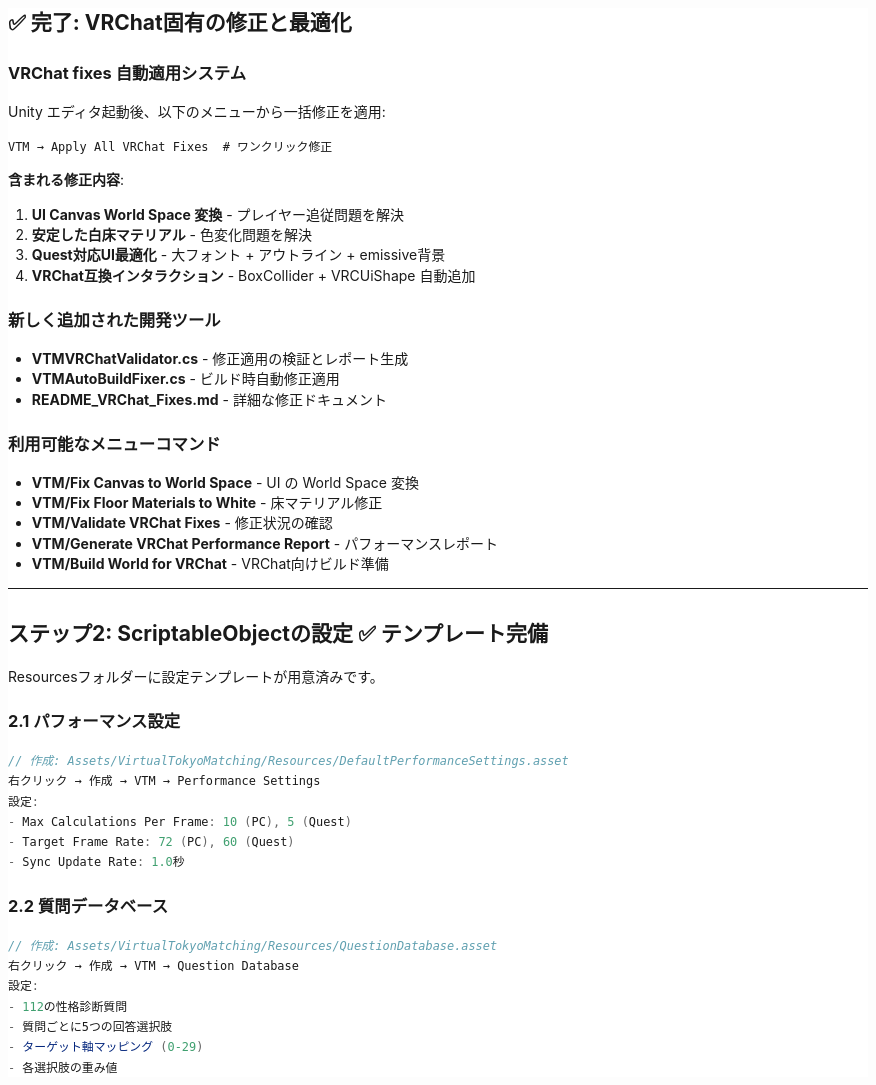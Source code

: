 ## ✅ 完了: VRChat固有の修正と最適化

### VRChat fixes 自動適用システム
Unity エディタ起動後、以下のメニューから一括修正を適用:

```
VTM → Apply All VRChat Fixes  # ワンクリック修正
```

**含まれる修正内容**:
1. **UI Canvas World Space 変換** - プレイヤー追従問題を解決
2. **安定した白床マテリアル** - 色変化問題を解決  
3. **Quest対応UI最適化** - 大フォント + アウトライン + emissive背景
4. **VRChat互換インタラクション** - BoxCollider + VRCUiShape 自動追加

### 新しく追加された開発ツール
- **VTMVRChatValidator.cs** - 修正適用の検証とレポート生成
- **VTMAutoBuildFixer.cs** - ビルド時自動修正適用
- **README_VRChat_Fixes.md** - 詳細な修正ドキュメント

### 利用可能なメニューコマンド
- **VTM/Fix Canvas to World Space** - UI の World Space 変換
- **VTM/Fix Floor Materials to White** - 床マテリアル修正
- **VTM/Validate VRChat Fixes** - 修正状況の確認
- **VTM/Generate VRChat Performance Report** - パフォーマンスレポート
- **VTM/Build World for VRChat** - VRChat向けビルド準備

---

## ステップ2: ScriptableObjectの設定 ✅ テンプレート完備

Resourcesフォルダーに設定テンプレートが用意済みです。

### 2.1 パフォーマンス設定
```csharp
// 作成: Assets/VirtualTokyoMatching/Resources/DefaultPerformanceSettings.asset
右クリック → 作成 → VTM → Performance Settings
設定:
- Max Calculations Per Frame: 10 (PC), 5 (Quest)
- Target Frame Rate: 72 (PC), 60 (Quest)
- Sync Update Rate: 1.0秒
```

### 2.2 質問データベース
```csharp
// 作成: Assets/VirtualTokyoMatching/Resources/QuestionDatabase.asset
右クリック → 作成 → VTM → Question Database
設定:
- 112の性格診断質問
- 質問ごとに5つの回答選択肢
- ターゲット軸マッピング (0-29)
- 各選択肢の重み値
```
